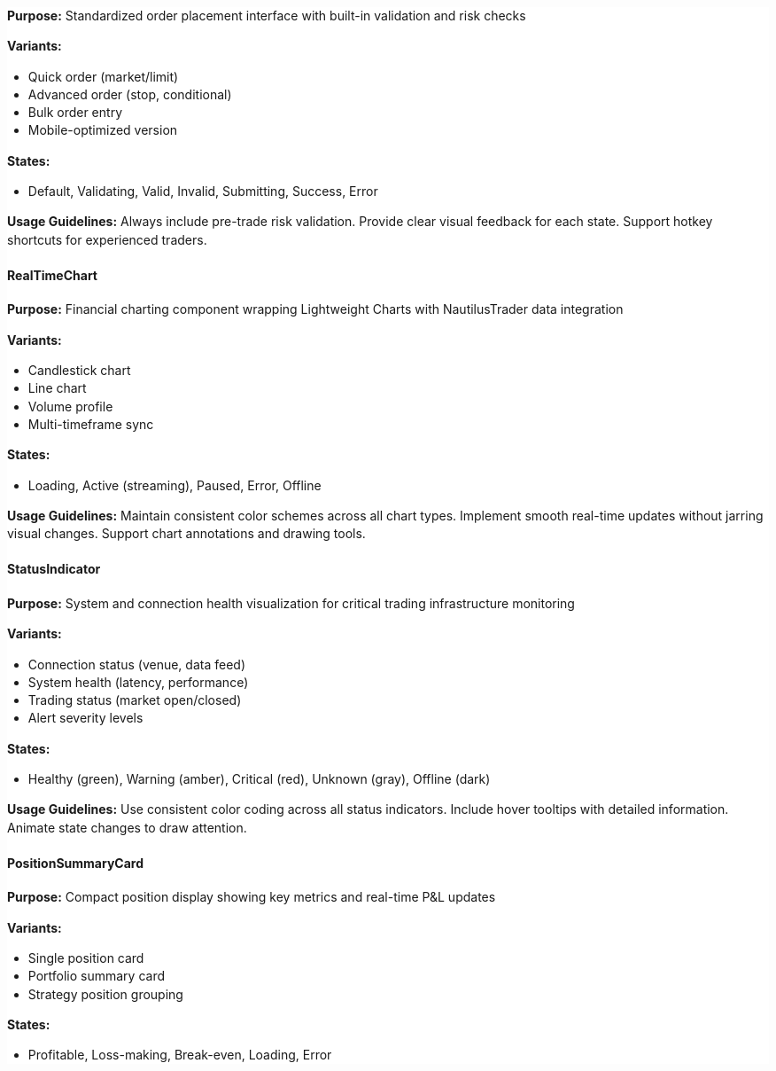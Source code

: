**Purpose:** Standardized order placement interface with built-in validation and risk checks

**Variants:**
- Quick order (market/limit)
- Advanced order (stop, conditional)
- Bulk order entry
- Mobile-optimized version

**States:**
- Default, Validating, Valid, Invalid, Submitting, Success, Error

**Usage Guidelines:** Always include pre-trade risk validation. Provide clear visual feedback for each state. Support hotkey shortcuts for experienced traders.

#### RealTimeChart

**Purpose:** Financial charting component wrapping Lightweight Charts with NautilusTrader data integration

**Variants:**
- Candlestick chart
- Line chart
- Volume profile
- Multi-timeframe sync

**States:**
- Loading, Active (streaming), Paused, Error, Offline

**Usage Guidelines:** Maintain consistent color schemes across all chart types. Implement smooth real-time updates without jarring visual changes. Support chart annotations and drawing tools.

#### StatusIndicator

**Purpose:** System and connection health visualization for critical trading infrastructure monitoring

**Variants:**
- Connection status (venue, data feed)
- System health (latency, performance)
- Trading status (market open/closed)
- Alert severity levels

**States:**
- Healthy (green), Warning (amber), Critical (red), Unknown (gray), Offline (dark)

**Usage Guidelines:** Use consistent color coding across all status indicators. Include hover tooltips with detailed information. Animate state changes to draw attention.

#### PositionSummaryCard

**Purpose:** Compact position display showing key metrics and real-time P&L updates

**Variants:**
- Single position card
- Portfolio summary card
- Strategy position grouping

**States:**
- Profitable, Loss-making, Break-even, Loading, Error
